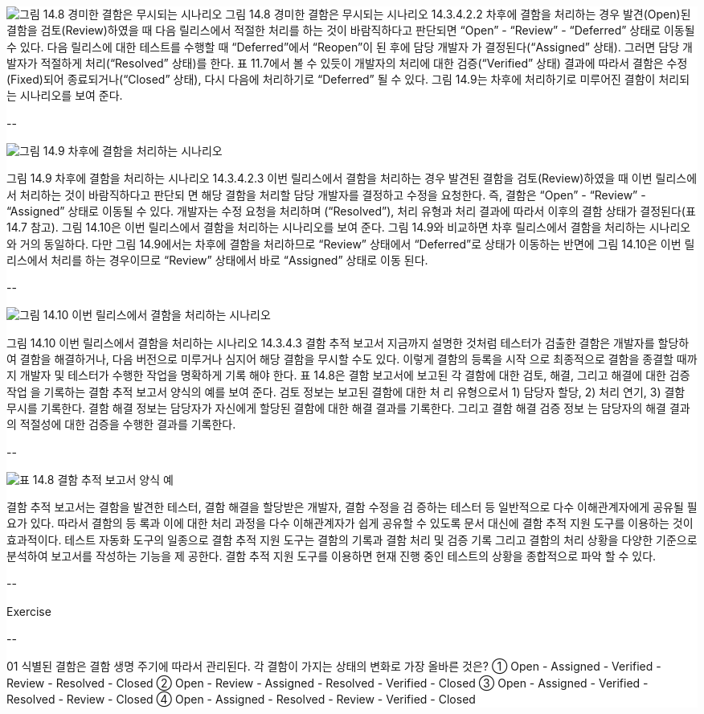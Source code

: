 ![그림 14.8  경미한 결함은 무시되는 시나리오](csts/images/csts_14.8.png)
그림 14.8  경미한 결함은 무시되는 시나리오
14.3.4.2.2    차후에 결함을 처리하는 경우
발견(Open)된 결함을 검토(Review)하였을 때 다음 릴리스에서 적절한 처리를 하는 것이 바람직하다고 판단되면 “Open” - “Review” - “Deferred” 상태로 이동될 수 있다.
다음 릴리스에 대한 테스트를 수행할 때 “Deferred”에서 “Reopen”이 된 후에 담당 개발자 가 결정된다(“Assigned” 상태). 그러면 담당 개발자가 적절하게 처리(“Resolved” 상태)를 한다. 표 11.7에서 볼 수 있듯이 개발자의 처리에 대한 검증(“Verified” 상태) 결과에 따라서 결함은 수정(Fixed)되어 종료되거나(“Closed” 상태), 다시 다음에 처리하기로 “Deferred” 될 수 있다. 그림 14.9는 차후에 처리하기로 미루어진 결함이 처리되는 시나리오를 보여 준다.

--

![그림 14.9  차후에 결함을 처리하는 시나리오](csts/images/csts_14.9.png)

그림 14.9  차후에 결함을 처리하는 시나리오
14.3.4.2.3    이번 릴리스에서 결함을 처리하는 경우
발견된 결함을 검토(Review)하였을 때 이번 릴리스에서 처리하는 것이 바람직하다고 판단되 면 해당 결함을 처리할 담당 개발자를 결정하고 수정을 요청한다. 즉, 결함은 “Open” - “Review” - “Assigned” 상태로 이동될 수 있다. 개발자는 수정 요청을 처리하며 (“Resolved”), 처리 유형과 처리 결과에 따라서 이후의 결함 상태가 결정된다(표 14.7 참고).
그림 14.10은 이번 릴리스에서 결함을 처리하는 시나리오를 보여 준다. 그림 14.9와 비교하면 차후 릴리스에서 결함을 처리하는 시나리오와 거의 동일하다. 다만 그림 14.9에서는 차후에 결함을 처리하므로 “Review” 상태에서 “Deferred”로 상태가 이동하는 반면에 그림 14.10은 이번 릴리스에서 처리를 하는 경우이므로 “Review” 상태에서 바로 “Assigned” 상태로 이동 된다.

--

![그림 14.10  이번 릴리스에서 결함을 처리하는 시나리오](csts/images/csts_14.10.png)

그림 14.10  이번 릴리스에서 결함을 처리하는 시나리오
14.3.4.3    결함 추적 보고서
지금까지 설명한 것처럼 테스터가 검출한 결함은 개발자를 할당하여 결함을 해결하거나, 다음 버전으로 미루거나 심지어 해당 결함을 무시할 수도 있다. 이렇게 결함의 등록을 시작 으로 최종적으로 결함을 종결할 때까지 개발자 및 테스터가 수행한 작업을 명확하게 기록 해야 한다.
표 14.8은 결함 보고서에 보고된 각 결함에 대한 검토, 해결, 그리고 해결에 대한 검증 작업 을 기록하는 결함 추적 보고서 양식의 예를 보여 준다. 검토 정보는 보고된 결함에 대한 처 리 유형으로서 1) 담당자 할당, 2) 처리 연기, 3) 결함 무시를 기록한다. 결함 해결 정보는 담당자가 자신에게 할당된 결함에 대한 해결 결과를 기록한다. 그리고 결함 해결 검증 정보 는 담당자의 해결 결과의 적절성에 대한 검증을 수행한 결과를 기록한다.

--

![표 14.8  결함 추적 보고서 양식 예](csts/images/csts_table_14.8.png)

결함 추적 보고서는 결함을 발견한 테스터, 결함 해결을 할당받은 개발자, 결함 수정을 검 증하는 테스터 등 일반적으로 다수 이해관계자에게 공유될 필요가 있다. 따라서 결함의 등 록과 이에 대한 처리 과정을 다수 이해관계자가 쉽게 공유할 수 있도록 문서 대신에 결함 추적 지원 도구를 이용하는 것이 효과적이다.
테스트 자동화 도구의 일종으로 결함 추적 지원 도구는 결함의 기록과 결함 처리 및 검증 기록 그리고 결함의 처리 상황을 다양한 기준으로 분석하여 보고서를 작성하는 기능을 제 공한다. 결함 추적 지원 도구를 이용하면 현재 진행 중인 테스트의 상황을 종합적으로 파악 할 수 있다.

--

Exercise

--

01   식별된 결함은 결함 생명 주기에 따라서 관리된다. 각 결함이 가지는 상태의 변화로 가장 올바른 것은?
① Open - Assigned - Verified - Review - Resolved - Closed
② Open - Review - Assigned - Resolved - Verified - Closed
③ Open - Assigned - Verified - Resolved - Review - Closed
④ Open - Assigned - Resolved - Review - Verified - Closed

